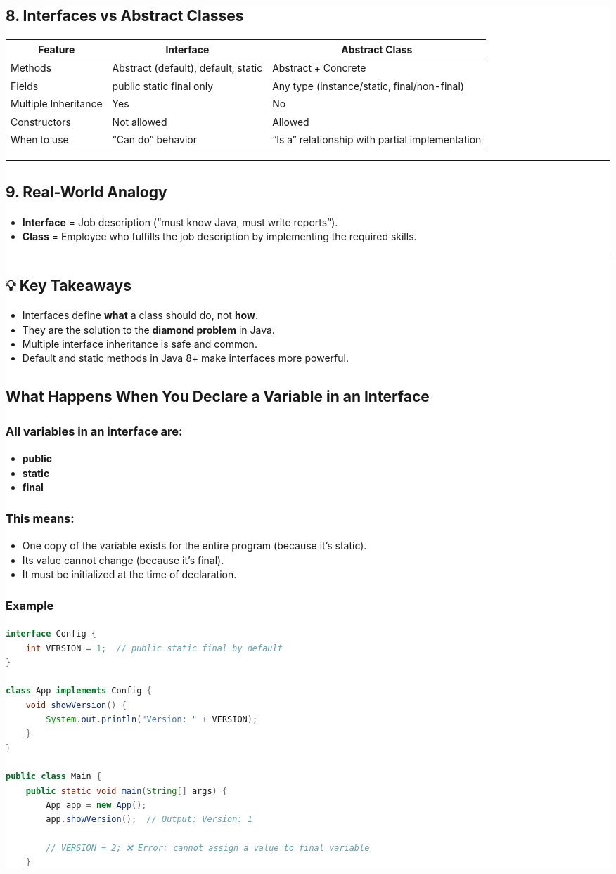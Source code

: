 
## 8. Interfaces vs Abstract Classes

| Feature              | Interface                                | Abstract Class                              |
|----------------------|------------------------------------------|---------------------------------------------|
| Methods              | Abstract (default), default, static      | Abstract + Concrete                         |
| Fields               | public static final only                 | Any type (instance/static, final/non-final) |
| Multiple Inheritance | Yes                                      | No                                          |
| Constructors         | Not allowed                              | Allowed                                     |
| When to use          | “Can do” behavior                        | “Is a” relationship with partial implementation |

---

## 9. Real-World Analogy

- **Interface** = Job description (“must know Java, must write reports”).
- **Class** = Employee who fulfills the job description by implementing the required skills.

---

## 💡 Key Takeaways

- Interfaces define **what** a class should do, not **how**.
- They are the solution to the **diamond problem** in Java.
- Multiple interface inheritance is safe and common.
- Default and static methods in Java 8+ make interfaces more powerful.


## What Happens When You Declare a Variable in an Interface

### All variables in an interface are:
- **public**
- **static**
- **final**

### This means:
- One copy of the variable exists for the entire program (because it’s static).
- Its value cannot change (because it’s final).
- It must be initialized at the time of declaration.

### Example
```java
interface Config {
    int VERSION = 1;  // public static final by default
}

class App implements Config {
    void showVersion() {
        System.out.println("Version: " + VERSION);
    }
}

public class Main {
    public static void main(String[] args) {
        App app = new App();
        app.showVersion();  // Output: Version: 1

        // VERSION = 2; ❌ Error: cannot assign a value to final variable
    }
```